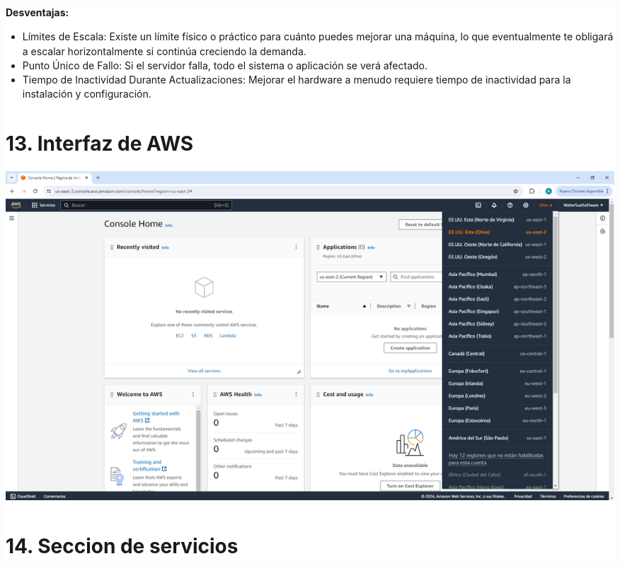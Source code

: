 **Desventajas:**

- Límites de Escala: Existe un límite físico o práctico para cuánto puedes mejorar una máquina, lo que eventualmente te obligará a escalar horizontalmente si continúa creciendo la demanda.
- Punto Único de Fallo: Si el servidor falla, todo el sistema o aplicación se verá afectado.
- Tiempo de Inactividad Durante Actualizaciones: Mejorar el hardware a menudo requiere tiempo de inactividad para la instalación y configuración.

# 13. Interfaz de AWS

![](imagenes/1.PNG)

# 14. Seccion de servicios
